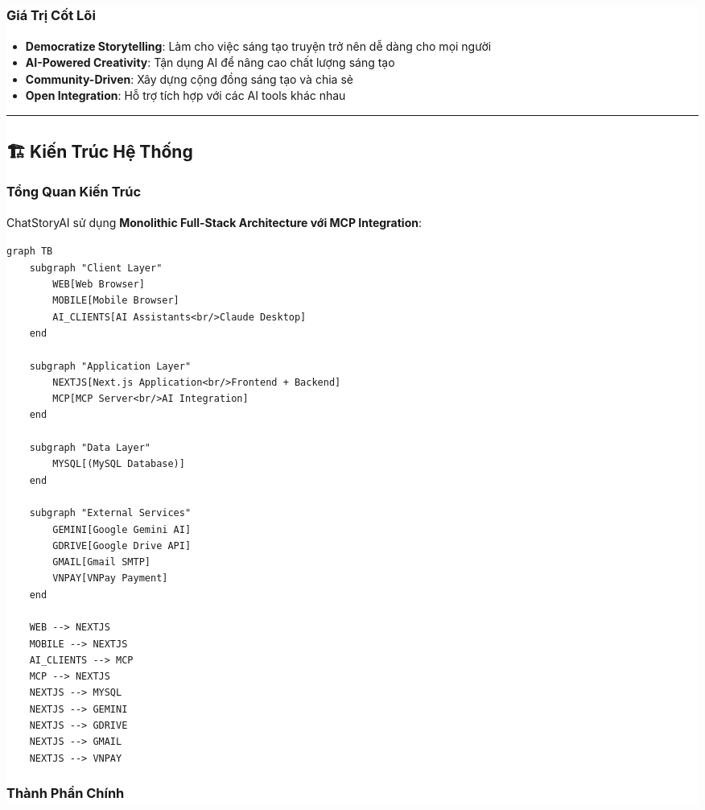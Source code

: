 ### Giá Trị Cốt Lõi

- **Democratize Storytelling**: Làm cho việc sáng tạo truyện trở nên dễ dàng cho mọi người
- **AI-Powered Creativity**: Tận dụng AI để nâng cao chất lượng sáng tạo
- **Community-Driven**: Xây dựng cộng đồng sáng tạo và chia sẻ
- **Open Integration**: Hỗ trợ tích hợp với các AI tools khác nhau

---

## 🏗 Kiến Trúc Hệ Thống

### Tổng Quan Kiến Trúc

ChatStoryAI sử dụng **Monolithic Full-Stack Architecture với MCP Integration**:

```mermaid
graph TB
    subgraph "Client Layer"
        WEB[Web Browser]
        MOBILE[Mobile Browser]
        AI_CLIENTS[AI Assistants<br/>Claude Desktop]
    end

    subgraph "Application Layer"
        NEXTJS[Next.js Application<br/>Frontend + Backend]
        MCP[MCP Server<br/>AI Integration]
    end

    subgraph "Data Layer"
        MYSQL[(MySQL Database)]
    end

    subgraph "External Services"
        GEMINI[Google Gemini AI]
        GDRIVE[Google Drive API]
        GMAIL[Gmail SMTP]
        VNPAY[VNPay Payment]
    end

    WEB --> NEXTJS
    MOBILE --> NEXTJS
    AI_CLIENTS --> MCP
    MCP --> NEXTJS
    NEXTJS --> MYSQL
    NEXTJS --> GEMINI
    NEXTJS --> GDRIVE
    NEXTJS --> GMAIL
    NEXTJS --> VNPAY
```

### Thành Phần Chính
